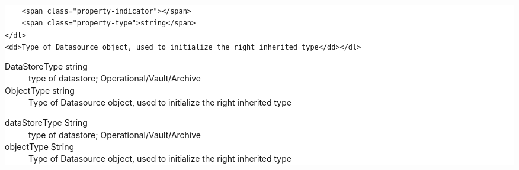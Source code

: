         <span class="property-indicator"></span>
        <span class="property-type">string</span>
    </dt>
    <dd>Type of Datasource object, used to initialize the right inherited type</dd></dl>
</pulumi-choosable>
</div>

<div>
<pulumi-choosable type="language" values="go">
<dl class="resources-properties"><dt class="property-required"
            title="Required">
        <span id="datastoretype_go">
<a data-swiftype-name="resource-property" data-swiftype-type="text" href="#datastoretype_go" style="color: inherit; text-decoration: inherit;">Data<wbr>Store<wbr>Type</a>
</span>
        <span class="property-indicator"></span>
        <span class="property-type">string</span>
    </dt>
    <dd>type of datastore; Operational/Vault/Archive</dd><dt class="property-required"
            title="Required">
        <span id="objecttype_go">
<a data-swiftype-name="resource-property" data-swiftype-type="text" href="#objecttype_go" style="color: inherit; text-decoration: inherit;">Object<wbr>Type</a>
</span>
        <span class="property-indicator"></span>
        <span class="property-type">string</span>
    </dt>
    <dd>Type of Datasource object, used to initialize the right inherited type</dd></dl>
</pulumi-choosable>
</div>

<div>
<pulumi-choosable type="language" values="java">
<dl class="resources-properties"><dt class="property-required"
            title="Required">
        <span id="datastoretype_java">
<a data-swiftype-name="resource-property" data-swiftype-type="text" href="#datastoretype_java" style="color: inherit; text-decoration: inherit;">data<wbr>Store<wbr>Type</a>
</span>
        <span class="property-indicator"></span>
        <span class="property-type">String</span>
    </dt>
    <dd>type of datastore; Operational/Vault/Archive</dd><dt class="property-required"
            title="Required">
        <span id="objecttype_java">
<a data-swiftype-name="resource-property" data-swiftype-type="text" href="#objecttype_java" style="color: inherit; text-decoration: inherit;">object<wbr>Type</a>
</span>
        <span class="property-indicator"></span>
        <span class="property-type">String</span>
    </dt>
    <dd>Type of Datasource object, used to initialize the right inherited type</dd></dl>
</pulumi-choosable>
</div>
